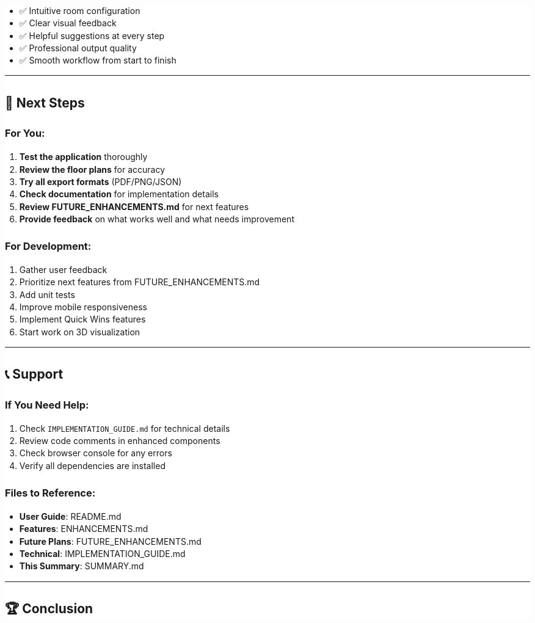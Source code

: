 - ✅ Intuitive room configuration
- ✅ Clear visual feedback
- ✅ Helpful suggestions at every step
- ✅ Professional output quality
- ✅ Smooth workflow from start to finish

---

## 🚀 Next Steps

### For You:

1. **Test the application** thoroughly
2. **Review the floor plans** for accuracy
3. **Try all export formats** (PDF/PNG/JSON)
4. **Check documentation** for implementation details
5. **Review FUTURE_ENHANCEMENTS.md** for next features
6. **Provide feedback** on what works well and what needs improvement

### For Development:

1. Gather user feedback
2. Prioritize next features from FUTURE_ENHANCEMENTS.md
3. Add unit tests
4. Improve mobile responsiveness
5. Implement Quick Wins features
6. Start work on 3D visualization

---

## 📞 Support

### If You Need Help:

1. Check `IMPLEMENTATION_GUIDE.md` for technical details
2. Review code comments in enhanced components
3. Check browser console for any errors
4. Verify all dependencies are installed

### Files to Reference:

- **User Guide**: README.md
- **Features**: ENHANCEMENTS.md
- **Future Plans**: FUTURE_ENHANCEMENTS.md
- **Technical**: IMPLEMENTATION_GUIDE.md
- **This Summary**: SUMMARY.md

---

## 🏆 Conclusion
